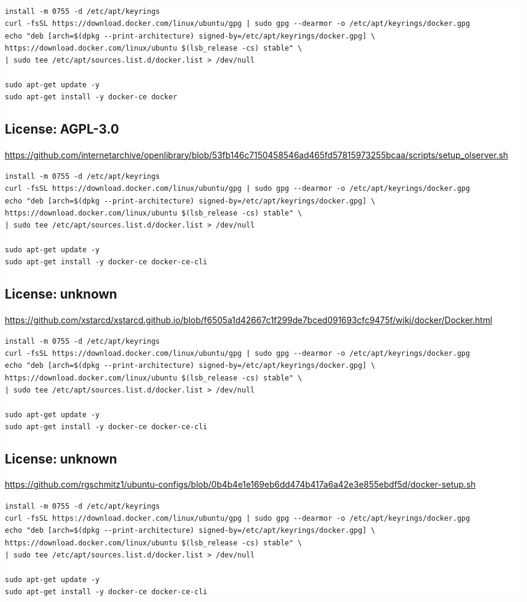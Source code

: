 ```
install -m 0755 -d /etc/apt/keyrings
curl -fsSL https://download.docker.com/linux/ubuntu/gpg | sudo gpg --dearmor -o /etc/apt/keyrings/docker.gpg
echo "deb [arch=$(dpkg --print-architecture) signed-by=/etc/apt/keyrings/docker.gpg] \
https://download.docker.com/linux/ubuntu $(lsb_release -cs) stable" \
| sudo tee /etc/apt/sources.list.d/docker.list > /dev/null

sudo apt-get update -y
sudo apt-get install -y docker-ce docker
```


## License: AGPL-3.0
https://github.com/internetarchive/openlibrary/blob/53fb146c7150458546ad465fd57815973255bcaa/scripts/setup_olserver.sh

```
install -m 0755 -d /etc/apt/keyrings
curl -fsSL https://download.docker.com/linux/ubuntu/gpg | sudo gpg --dearmor -o /etc/apt/keyrings/docker.gpg
echo "deb [arch=$(dpkg --print-architecture) signed-by=/etc/apt/keyrings/docker.gpg] \
https://download.docker.com/linux/ubuntu $(lsb_release -cs) stable" \
| sudo tee /etc/apt/sources.list.d/docker.list > /dev/null

sudo apt-get update -y
sudo apt-get install -y docker-ce docker-ce-cli
```


## License: unknown
https://github.com/xstarcd/xstarcd.github.io/blob/f6505a1d42667c1f299de7bced091693cfc9475f/wiki/docker/Docker.html

```
install -m 0755 -d /etc/apt/keyrings
curl -fsSL https://download.docker.com/linux/ubuntu/gpg | sudo gpg --dearmor -o /etc/apt/keyrings/docker.gpg
echo "deb [arch=$(dpkg --print-architecture) signed-by=/etc/apt/keyrings/docker.gpg] \
https://download.docker.com/linux/ubuntu $(lsb_release -cs) stable" \
| sudo tee /etc/apt/sources.list.d/docker.list > /dev/null

sudo apt-get update -y
sudo apt-get install -y docker-ce docker-ce-cli
```


## License: unknown
https://github.com/rgschmitz1/ubuntu-configs/blob/0b4b4e1e169eb6dd474b417a6a42e3e855ebdf5d/docker-setup.sh

```
install -m 0755 -d /etc/apt/keyrings
curl -fsSL https://download.docker.com/linux/ubuntu/gpg | sudo gpg --dearmor -o /etc/apt/keyrings/docker.gpg
echo "deb [arch=$(dpkg --print-architecture) signed-by=/etc/apt/keyrings/docker.gpg] \
https://download.docker.com/linux/ubuntu $(lsb_release -cs) stable" \
| sudo tee /etc/apt/sources.list.d/docker.list > /dev/null

sudo apt-get update -y
sudo apt-get install -y docker-ce docker-ce-cli
```
